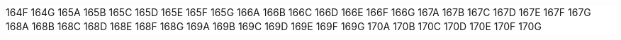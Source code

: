 <td>164F</td>
<td>164G</td>
</tr>
<tr>
<tr>
<td>165A</td>
<td>165B</td>
<td>165C</td>
<td>165D</td>
<td>165E</td>
<td>165F</td>
<td>165G</td>
</tr>
<tr>
<tr>
<td>166A</td>
<td>166B</td>
<td>166C</td>
<td>166D</td>
<td>166E</td>
<td>166F</td>
<td>166G</td>
</tr>
<tr>
<tr>
<td>167A</td>
<td>167B</td>
<td>167C</td>
<td>167D</td>
<td>167E</td>
<td>167F</td>
<td>167G</td>
</tr>
<tr>
<tr>
<td>168A</td>
<td>168B</td>
<td>168C</td>
<td>168D</td>
<td>168E</td>
<td>168F</td>
<td>168G</td>
</tr>
<tr>
<tr>
<td>169A</td>
<td>169B</td>
<td>169C</td>
<td>169D</td>
<td>169E</td>
<td>169F</td>
<td>169G</td>
</tr>
<tr>
<tr>
<td>170A</td>
<td>170B</td>
<td>170C</td>
<td>170D</td>
<td>170E</td>
<td>170F</td>
<td>170G</td>
</tr>
<tr>